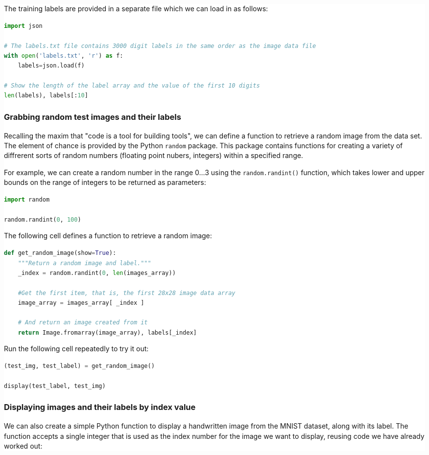 The training labels are provided in a separate file which we can load in as follows:

```python
import json

# The labels.txt file contains 3000 digit labels in the same order as the image data file
with open('labels.txt', 'r') as f:
    labels=json.load(f)

# Show the length of the label array and the value of the first 10 digits
len(labels), labels[:10]
```

### Grabbing random test images and their labels

Recalling the maxim that "code is a tool for building tools", we can define a function to retrieve a random image from the data set. The element of chance is provided by the Python `random` package. This package contains functions for creating a variety of diffrerent sorts of random numbers (floating point nubers, integers) within a specified range.

For example, we can create a random number in the range 0...3 using the `random.randint()` function, which takes lower and upper bounds on the range of integers to be returned as parameters:

```python
import random

random.randint(0, 100)
```

The following cell defines a function to retrieve a random image:

```python
def get_random_image(show=True):
    """Return a random image and label."""
    _index = random.randint(0, len(images_array))
    
    #Get the first item, that is, the first 28x28 image data array
    image_array = images_array[ _index ]

    # And return an image created from it
    return Image.fromarray(image_array), labels[_index] 
```

Run the following cell repeatedly to try it out:

```python
(test_img, test_label) = get_random_image()

display(test_label, test_img)
```

### Displaying images and their labels by index value

We can also create a simple Python function to display a handwritten image from the MNIST dataset, along with its label. The function accepts a single integer that is used as the index number for the image we want to display, reusing code we have already worked out:
